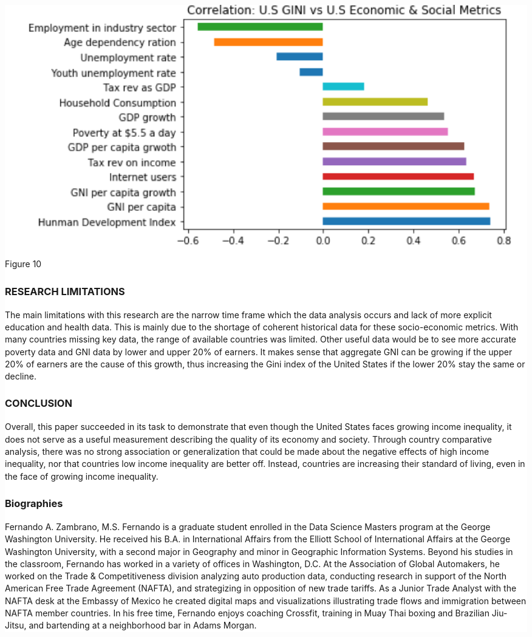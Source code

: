 ![alt text](https://github.com/mfarmer11/cs-foundations-final-project/blob/master/images/Figure10.png)
				Figure 10

### RESEARCH LIMITATIONS

The main limitations with this research are the narrow time frame which the data analysis occurs and lack of more explicit education and health data. This is mainly due to the shortage of coherent historical data for these socio-economic metrics. With many countries missing key data, the range of available countries was limited. Other useful data would be to see more accurate poverty data and GNI data by lower and upper 20% of earners. It makes sense that aggregate GNI can be growing if the upper 20% of earners are the cause of this growth, thus increasing the Gini index of the United States if the lower 20% stay the same or decline.

### CONCLUSION

Overall, this paper succeeded in its task to demonstrate that even though the United States faces growing income inequality, it does not serve as a useful measurement describing the quality of its economy and society. Through country comparative analysis, there was no strong association or generalization that could be made about the negative effects of high income inequality, nor that countries low income inequality are better off. Instead, countries are increasing their standard of living, even in the face of growing income inequality. 

### Biographies

Fernando A. Zambrano, M.S.
Fernando is a graduate student enrolled in the Data Science Masters program at the George Washington University. He received his B.A. in International Affairs from the Elliott School of International Affairs at the George Washington University, with a second major in Geography and minor in Geographic Information Systems. Beyond his studies in the classroom, Fernando has worked in a variety of offices in Washington, D.C. At the Association of Global Automakers, he worked on the Trade & Competitiveness division analyzing auto production data, conducting research in support of the North American Free Trade Agreement (NAFTA), and strategizing in opposition of new trade tariffs. As a Junior Trade Analyst with the NAFTA desk at the Embassy of Mexico he created digital maps and visualizations illustrating trade flows and immigration between NAFTA member countries. In his free time, Fernando enjoys coaching Crossfit, training in Muay Thai boxing and Brazilian Jiu-Jitsu, and bartending at a neighborhood bar in Adams Morgan.
